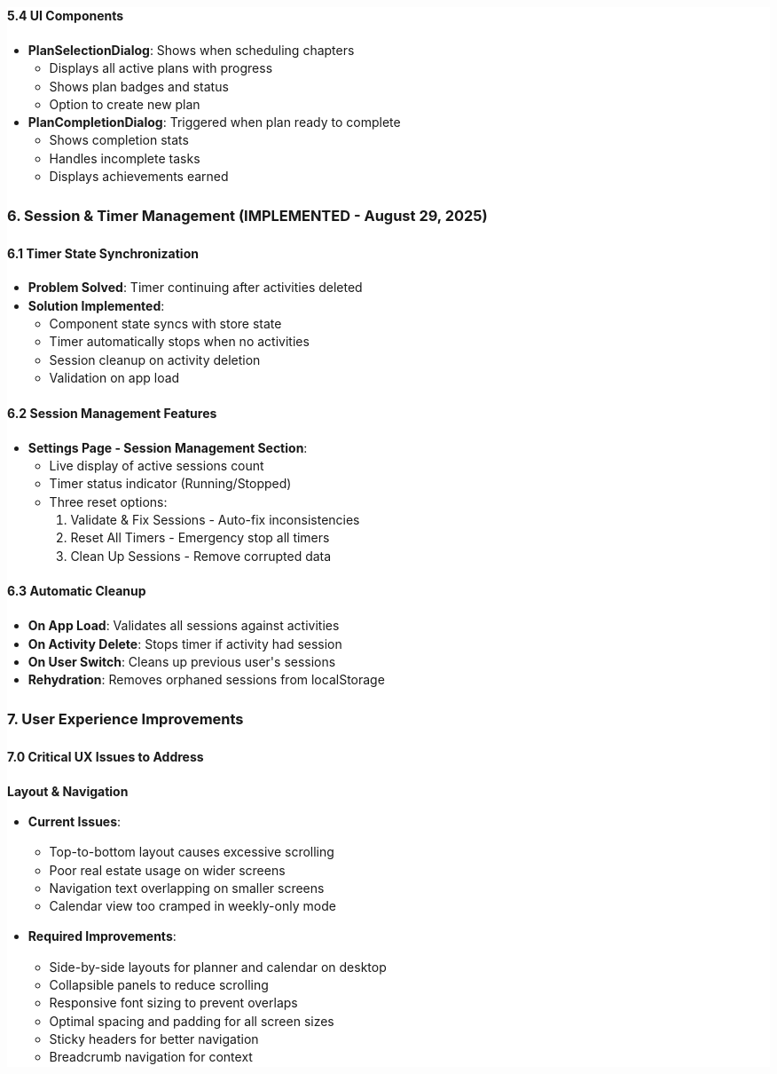 #### 5.4 UI Components
- **PlanSelectionDialog**: Shows when scheduling chapters
  - Displays all active plans with progress
  - Shows plan badges and status
  - Option to create new plan
- **PlanCompletionDialog**: Triggered when plan ready to complete
  - Shows completion stats
  - Handles incomplete tasks
  - Displays achievements earned

### 6. Session & Timer Management (IMPLEMENTED - August 29, 2025)

#### 6.1 Timer State Synchronization
- **Problem Solved**: Timer continuing after activities deleted
- **Solution Implemented**:
  - Component state syncs with store state
  - Timer automatically stops when no activities
  - Session cleanup on activity deletion
  - Validation on app load

#### 6.2 Session Management Features
- **Settings Page - Session Management Section**:
  - Live display of active sessions count
  - Timer status indicator (Running/Stopped)
  - Three reset options:
    1. Validate & Fix Sessions - Auto-fix inconsistencies
    2. Reset All Timers - Emergency stop all timers
    3. Clean Up Sessions - Remove corrupted data

#### 6.3 Automatic Cleanup
- **On App Load**: Validates all sessions against activities
- **On Activity Delete**: Stops timer if activity had session
- **On User Switch**: Cleans up previous user's sessions
- **Rehydration**: Removes orphaned sessions from localStorage

### 7. User Experience Improvements

#### 7.0 Critical UX Issues to Address

**Layout & Navigation**
- **Current Issues**:
  - Top-to-bottom layout causes excessive scrolling
  - Poor real estate usage on wider screens
  - Navigation text overlapping on smaller screens
  - Calendar view too cramped in weekly-only mode
  
- **Required Improvements**:
  - Side-by-side layouts for planner and calendar on desktop
  - Collapsible panels to reduce scrolling
  - Responsive font sizing to prevent overlaps
  - Optimal spacing and padding for all screen sizes
  - Sticky headers for better navigation
  - Breadcrumb navigation for context
